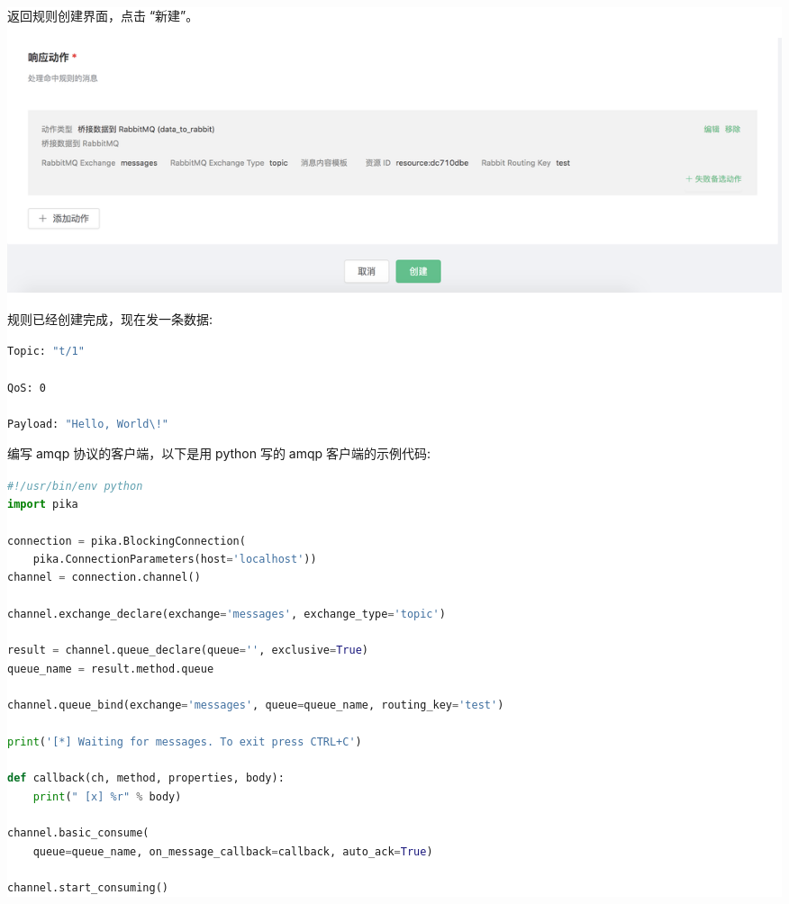 返回规则创建界面，点击 “新建”。

![image](../.gitbook/assets/rabbit-rulesql-1.png)

规则已经创建完成，现在发一条数据:

```bash
Topic: "t/1"

QoS: 0

Payload: "Hello, World\!"
```

编写 amqp 协议的客户端，以下是用 python 写的 amqp 客户端的示例代码:

```python
#!/usr/bin/env python
import pika

connection = pika.BlockingConnection(
    pika.ConnectionParameters(host='localhost'))
channel = connection.channel()

channel.exchange_declare(exchange='messages', exchange_type='topic')

result = channel.queue_declare(queue='', exclusive=True)
queue_name = result.method.queue

channel.queue_bind(exchange='messages', queue=queue_name, routing_key='test')

print('[*] Waiting for messages. To exit press CTRL+C')

def callback(ch, method, properties, body):
    print(" [x] %r" % body)

channel.basic_consume(
    queue=queue_name, on_message_callback=callback, auto_ack=True)

channel.start_consuming()
```
